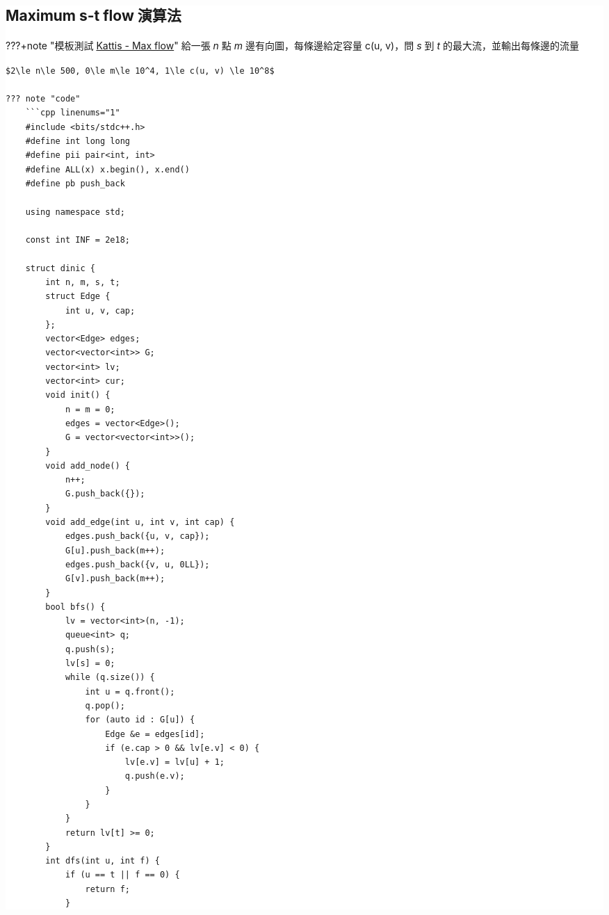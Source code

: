 ## Maximum s-t flow 演算法

???+note "模板測試 [Kattis - Max flow](https://open.kattis.com/problems/maxflow)"
	給一張 $n$ 點 $m$ 邊有向圖，每條邊給定容量 c(u, v)，問 $s$ 到 $t$ 的最大流，並輸出每條邊的流量
	
	$2\le n\le 500, 0\le m\le 10^4, 1\le c(u, v) \le 10^8$
	
	??? note "code"
		```cpp linenums="1"
		#include <bits/stdc++.h>
        #define int long long
        #define pii pair<int, int>
        #define ALL(x) x.begin(), x.end()
        #define pb push_back

        using namespace std;

        const int INF = 2e18;

        struct dinic {
            int n, m, s, t;
            struct Edge {
                int u, v, cap;  
            };
            vector<Edge> edges;
            vector<vector<int>> G;
            vector<int> lv;
            vector<int> cur;
            void init() {
                n = m = 0;
                edges = vector<Edge>();
                G = vector<vector<int>>();
            }
            void add_node() {
                n++;
                G.push_back({});
            }
            void add_edge(int u, int v, int cap) {
                edges.push_back({u, v, cap});
                G[u].push_back(m++);
                edges.push_back({v, u, 0LL});
                G[v].push_back(m++);
            }
            bool bfs() {
                lv = vector<int>(n, -1);
                queue<int> q;
                q.push(s);
                lv[s] = 0;
                while (q.size()) {
                    int u = q.front();
                    q.pop();
                    for (auto id : G[u]) {
                        Edge &e = edges[id];
                        if (e.cap > 0 && lv[e.v] < 0) {
                            lv[e.v] = lv[u] + 1;
                            q.push(e.v);
                        }
                    }
                }
                return lv[t] >= 0;
            }
            int dfs(int u, int f) {
                if (u == t || f == 0) {
                    return f;
                }